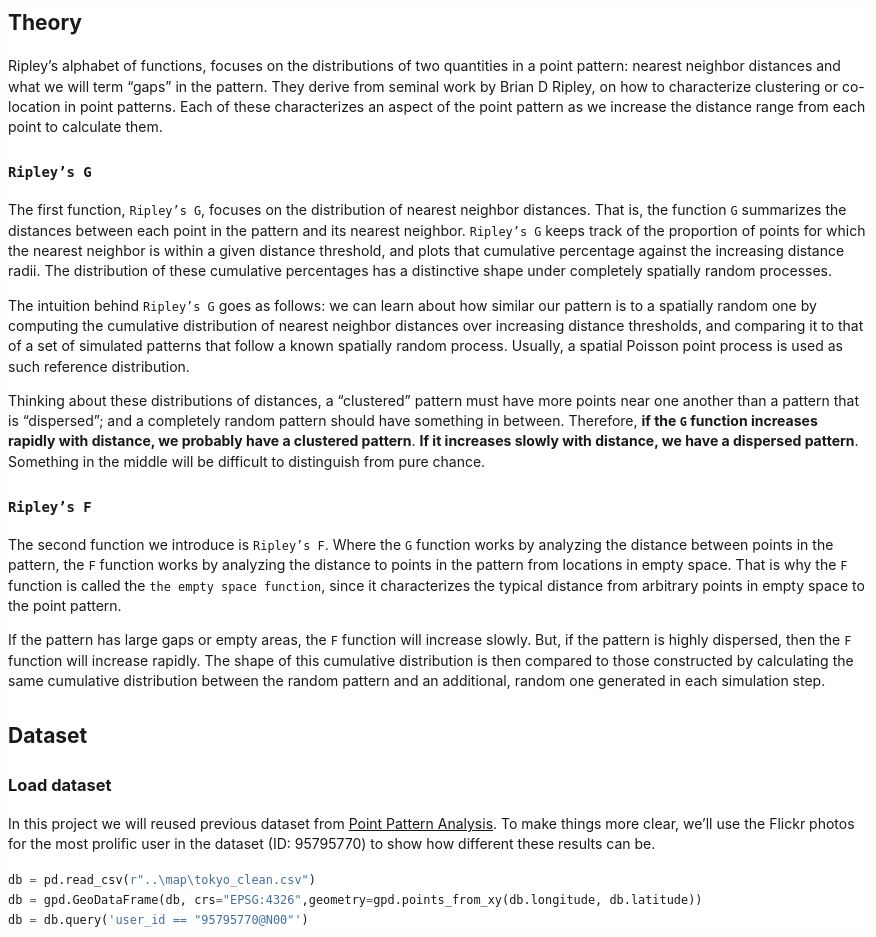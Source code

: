 
## Theory
Ripley’s alphabet of functions, focuses on the distributions of two quantities in a point pattern: nearest neighbor distances and what we will term “gaps” in the pattern. They derive from seminal work by Brian D Ripley, on how to characterize clustering or co-location in point patterns. Each of these characterizes an aspect of the point pattern as we increase the distance range from each point to calculate them.

### `Ripley’s G`
The first function, `Ripley’s G`, focuses on the distribution of nearest neighbor distances. That is, the function `G` summarizes the distances between each point in the pattern and its nearest neighbor. `Ripley’s G` keeps track of the proportion of points for which the nearest neighbor is within a given distance threshold, and plots that cumulative percentage against the increasing distance radii. The distribution of these cumulative percentages has a distinctive shape under completely spatially random processes. 

The intuition behind `Ripley’s G` goes as follows: we can learn about how similar our pattern is to a spatially random one by computing the cumulative distribution of nearest neighbor distances over increasing distance thresholds, and comparing it to that of a set of simulated patterns that follow a known spatially random process. Usually, a spatial Poisson point process is used as such reference distribution.

Thinking about these distributions of distances, a “clustered” pattern must have more points near one another than a pattern that is “dispersed”; and a completely random pattern should have something in between. Therefore, **if the `G` function increases rapidly with distance, we probably have a clustered pattern**. **If it increases slowly with distance, we have a dispersed pattern**. Something in the middle will be difficult to distinguish from pure chance.

### `Ripley’s F`
The second function we introduce is `Ripley’s F`. Where the `G` function works by analyzing the distance between points in the pattern, the `F` function works by analyzing the distance to points in the pattern from locations in empty space. That is why the `F` function is called the `the empty space function`, since it characterizes the typical distance from arbitrary points in empty space to the point pattern.

If the pattern has large gaps or empty areas, the `F` function will increase slowly. But, if the pattern is highly dispersed, then the `F` function will increase rapidly. The shape of this cumulative distribution is then compared to those constructed by calculating the same cumulative distribution between the random pattern and an additional, random one generated in each simulation step.


## Dataset
### Load dataset
In this project we will reused previous dataset from [Point Pattern Analysis](https://imanursar.github.io/geospatial/point%20pattern). To make things more clear, we’ll use the Flickr photos for the most prolific user in the dataset (ID: 95795770) to show how different these results can be.


```python
db = pd.read_csv(r"..\map\tokyo_clean.csv")
db = gpd.GeoDataFrame(db, crs="EPSG:4326",geometry=gpd.points_from_xy(db.longitude, db.latitude))
db = db.query('user_id == "95795770@N00"')
```
